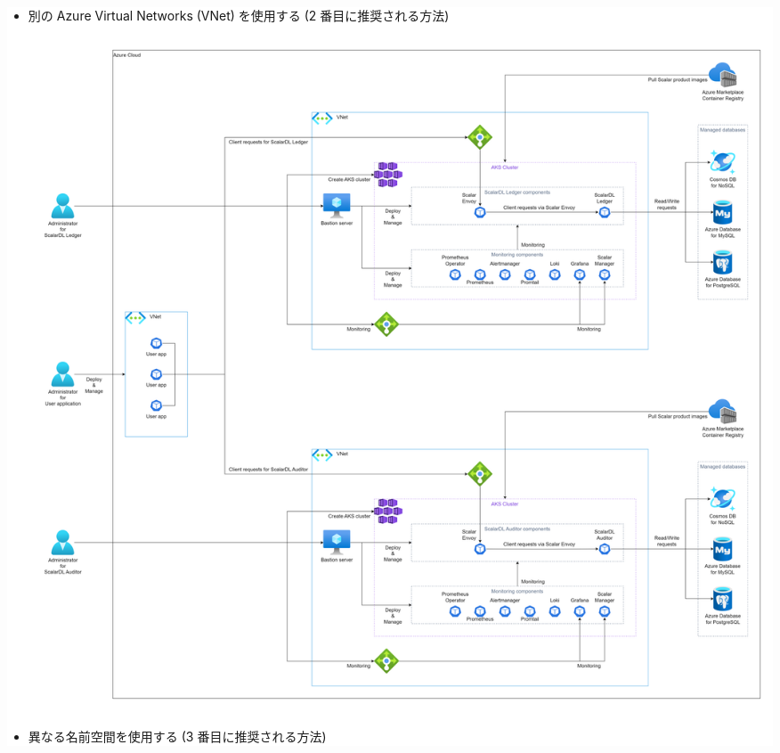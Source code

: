 * 別の Azure Virtual Networks (VNet) を使用する (2 番目に推奨される方法)

  ![image](./images/png/AKS_ScalarDL_Auditor_Multi_VNet.drawio.png)

* 異なる名前空間を使用する (3 番目に推奨される方法)
